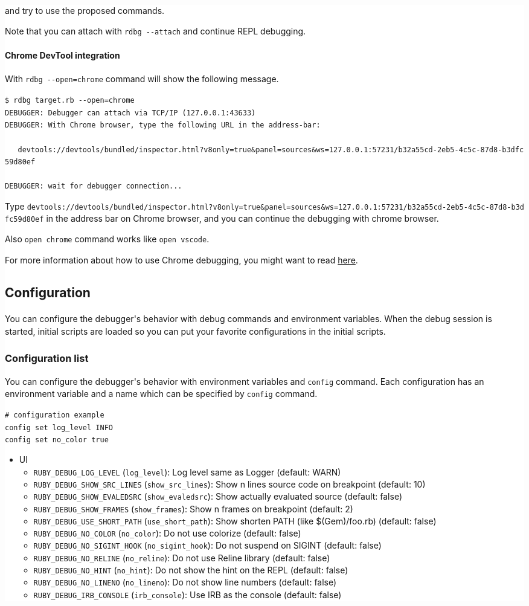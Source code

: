 and try to use the proposed commands.

Note that you can attach with `rdbg --attach` and continue REPL debugging.

#### Chrome DevTool integration

With `rdbg --open=chrome` command will show the following message.

```
$ rdbg target.rb --open=chrome
DEBUGGER: Debugger can attach via TCP/IP (127.0.0.1:43633)
DEBUGGER: With Chrome browser, type the following URL in the address-bar:

   devtools://devtools/bundled/inspector.html?v8only=true&panel=sources&ws=127.0.0.1:57231/b32a55cd-2eb5-4c5c-87d8-b3dfc59d80ef

DEBUGGER: wait for debugger connection...
```

Type `devtools://devtools/bundled/inspector.html?v8only=true&panel=sources&ws=127.0.0.1:57231/b32a55cd-2eb5-4c5c-87d8-b3dfc59d80ef` in the address bar on Chrome browser, and you can continue the debugging with chrome browser.

Also `open chrome` command works like `open vscode`.

For more information about how to use Chrome debugging, you might want to read [here](https://developer.chrome.com/docs/devtools/).

## Configuration

You can configure the debugger's behavior with debug commands and environment variables.
When the debug session is started, initial scripts are loaded so you can put your favorite configurations in the initial scripts.

### Configuration list

You can configure the debugger's behavior with environment variables and `config` command. Each configuration has an environment variable and a name which can be specified by `config` command.

```
# configuration example
config set log_level INFO
config set no_color true
```



* UI
  * `RUBY_DEBUG_LOG_LEVEL` (`log_level`): Log level same as Logger (default: WARN)
  * `RUBY_DEBUG_SHOW_SRC_LINES` (`show_src_lines`): Show n lines source code on breakpoint (default: 10)
  * `RUBY_DEBUG_SHOW_EVALEDSRC` (`show_evaledsrc`): Show actually evaluated source (default: false)
  * `RUBY_DEBUG_SHOW_FRAMES` (`show_frames`): Show n frames on breakpoint (default: 2)
  * `RUBY_DEBUG_USE_SHORT_PATH` (`use_short_path`): Show shorten PATH (like $(Gem)/foo.rb) (default: false)
  * `RUBY_DEBUG_NO_COLOR` (`no_color`): Do not use colorize (default: false)
  * `RUBY_DEBUG_NO_SIGINT_HOOK` (`no_sigint_hook`): Do not suspend on SIGINT (default: false)
  * `RUBY_DEBUG_NO_RELINE` (`no_reline`): Do not use Reline library (default: false)
  * `RUBY_DEBUG_NO_HINT` (`no_hint`): Do not show the hint on the REPL (default: false)
  * `RUBY_DEBUG_NO_LINENO` (`no_lineno`): Do not show line numbers (default: false)
  * `RUBY_DEBUG_IRB_CONSOLE` (`irb_console`): Use IRB as the console (default: false)
